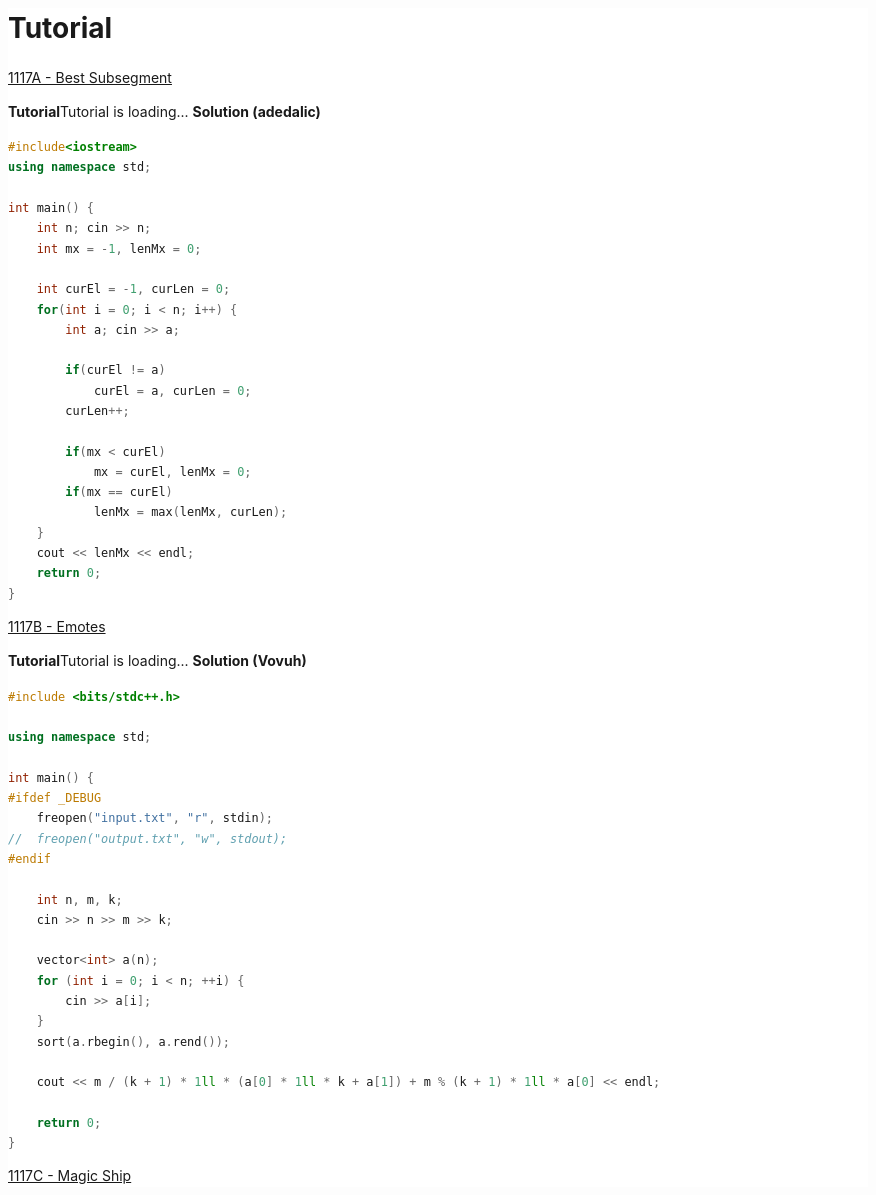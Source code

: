 # Tutorial

[1117A - Best Subsegment](../problems/A._Best_Subsegment.md "Educational Codeforces Round 60 (Rated for Div. 2)")

 **Tutorial**Tutorial is loading... **Solution (adedalic)**
```cpp
#include<iostream>
using namespace std;

int main() {
	int n; cin >> n;
	int mx = -1, lenMx = 0;
	
	int curEl = -1, curLen = 0;
	for(int i = 0; i < n; i++) {
		int a; cin >> a;
		
		if(curEl != a)
			curEl = a, curLen = 0;
		curLen++;
		
		if(mx < curEl)
			mx = curEl, lenMx = 0;
		if(mx == curEl)
			lenMx = max(lenMx, curLen);
	}
	cout << lenMx << endl;
	return 0;
}
```
[1117B - Emotes](../problems/B._Emotes.md "Educational Codeforces Round 60 (Rated for Div. 2)")

 **Tutorial**Tutorial is loading... **Solution (Vovuh)**
```cpp
#include <bits/stdc++.h>

using namespace std;

int main() {
#ifdef _DEBUG
	freopen("input.txt", "r", stdin);
//	freopen("output.txt", "w", stdout);
#endif
	
	int n, m, k;
	cin >> n >> m >> k;
	
	vector<int> a(n);
	for (int i = 0; i < n; ++i) {
		cin >> a[i];
	}
	sort(a.rbegin(), a.rend());
	
	cout << m / (k + 1) * 1ll * (a[0] * 1ll * k + a[1]) + m % (k + 1) * 1ll * a[0] << endl;
	
	return 0;
}
```
[1117C - Magic Ship](../problems/C._Magic_Ship.md "Educational Codeforces Round 60 (Rated for Div. 2)")
